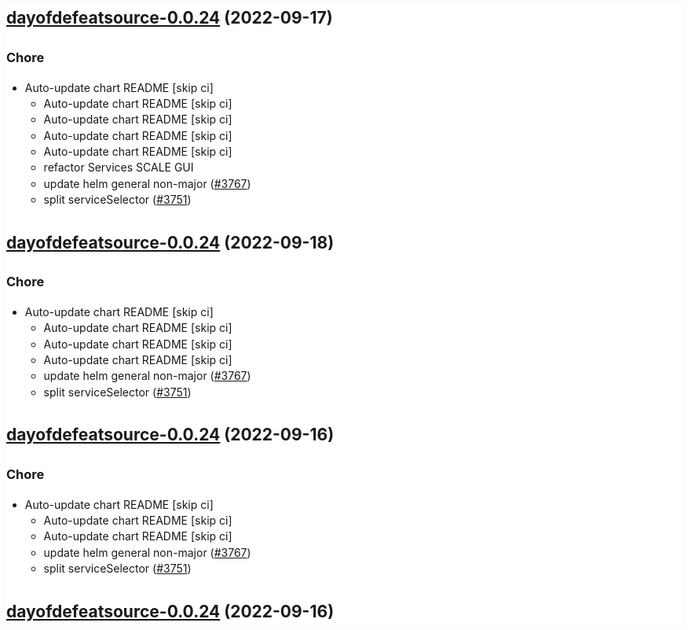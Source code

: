 


## [dayofdefeatsource-0.0.24](https://github.com/truecharts/charts/compare/dayofdefeatsource-0.0.23...dayofdefeatsource-0.0.24) (2022-09-17)

### Chore

- Auto-update chart README [skip ci]
  - Auto-update chart README [skip ci]
  - Auto-update chart README [skip ci]
  - Auto-update chart README [skip ci]
  - Auto-update chart README [skip ci]
  - refactor Services SCALE GUI
  - update helm general non-major ([#3767](https://github.com/truecharts/charts/issues/3767))
  - split serviceSelector ([#3751](https://github.com/truecharts/charts/issues/3751))




## [dayofdefeatsource-0.0.24](https://github.com/truecharts/charts/compare/dayofdefeatsource-0.0.23...dayofdefeatsource-0.0.24) (2022-09-18)

### Chore

- Auto-update chart README [skip ci]
  - Auto-update chart README [skip ci]
  - Auto-update chart README [skip ci]
  - Auto-update chart README [skip ci]
  - update helm general non-major ([#3767](https://github.com/truecharts/charts/issues/3767))
  - split serviceSelector ([#3751](https://github.com/truecharts/charts/issues/3751))




## [dayofdefeatsource-0.0.24](https://github.com/truecharts/charts/compare/dayofdefeatsource-0.0.23...dayofdefeatsource-0.0.24) (2022-09-16)

### Chore

- Auto-update chart README [skip ci]
  - Auto-update chart README [skip ci]
  - Auto-update chart README [skip ci]
  - update helm general non-major ([#3767](https://github.com/truecharts/charts/issues/3767))
  - split serviceSelector ([#3751](https://github.com/truecharts/charts/issues/3751))




## [dayofdefeatsource-0.0.24](https://github.com/truecharts/charts/compare/dayofdefeatsource-0.0.23...dayofdefeatsource-0.0.24) (2022-09-16)

